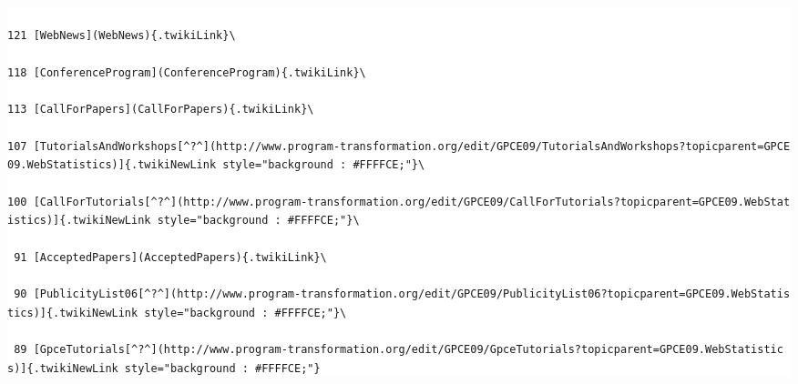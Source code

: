                                                                                                                                                                                                                                                                                                                                                                                                                                                                                                                                      121 [WebNews](WebNews){.twikiLink}\                                                                                                                                                                              
                                                                                                                                                                                                                                                                                                                                                                                                                                                                                                                                     118 [ConferenceProgram](ConferenceProgram){.twikiLink}\                                                                                                                                                          
                                                                                                                                                                                                                                                                                                                                                                                                                                                                                                                                     113 [CallForPapers](CallForPapers){.twikiLink}\                                                                                                                                                                  
                                                                                                                                                                                                                                                                                                                                                                                                                                                                                                                                     107 [TutorialsAndWorkshops[^?^](http://www.program-transformation.org/edit/GPCE09/TutorialsAndWorkshops?topicparent=GPCE09.WebStatistics)]{.twikiNewLink style="background : #FFFFCE;"}\                         
                                                                                                                                                                                                                                                                                                                                                                                                                                                                                                                                     100 [CallForTutorials[^?^](http://www.program-transformation.org/edit/GPCE09/CallForTutorials?topicparent=GPCE09.WebStatistics)]{.twikiNewLink style="background : #FFFFCE;"}\                                   
                                                                                                                                                                                                                                                                                                                                                                                                                                                                                                                                      91 [AcceptedPapers](AcceptedPapers){.twikiLink}\                                                                                                                                                                
                                                                                                                                                                                                                                                                                                                                                                                                                                                                                                                                      90 [PublicityList06[^?^](http://www.program-transformation.org/edit/GPCE09/PublicityList06?topicparent=GPCE09.WebStatistics)]{.twikiNewLink style="background : #FFFFCE;"}\                                     
                                                                                                                                                                                                                                                                                                                                                                                                                                                                                                                                      89 [GpceTutorials[^?^](http://www.program-transformation.org/edit/GPCE09/GpceTutorials?topicparent=GPCE09.WebStatistics)]{.twikiNewLink style="background : #FFFFCE;"}                                          
